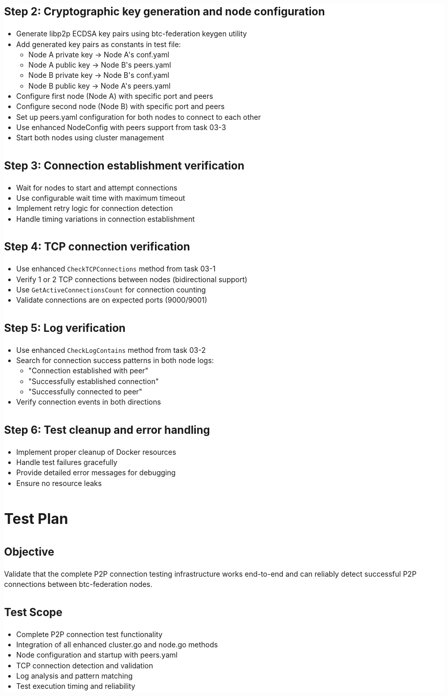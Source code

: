 ## Step 2: Cryptographic key generation and node configuration
- Generate libp2p ECDSA key pairs using btc-federation keygen utility
- Add generated key pairs as constants in test file:
  - Node A private key → Node A's conf.yaml
  - Node A public key → Node B's peers.yaml
  - Node B private key → Node B's conf.yaml
  - Node B public key → Node A's peers.yaml
- Configure first node (Node A) with specific port and peers
- Configure second node (Node B) with specific port and peers
- Set up peers.yaml configuration for both nodes to connect to each other
- Use enhanced NodeConfig with peers support from task 03-3
- Start both nodes using cluster management

## Step 3: Connection establishment verification
- Wait for nodes to start and attempt connections
- Use configurable wait time with maximum timeout
- Implement retry logic for connection detection
- Handle timing variations in connection establishment

## Step 4: TCP connection verification
- Use enhanced `CheckTCPConnections` method from task 03-1
- Verify 1 or 2 TCP connections between nodes (bidirectional support)
- Use `GetActiveConnectionsCount` for connection counting
- Validate connections are on expected ports (9000/9001)

## Step 5: Log verification
- Use enhanced `CheckLogContains` method from task 03-2
- Search for connection success patterns in both node logs:
  - "Connection established with peer"
  - "Successfully established connection"
  - "Successfully connected to peer"
- Verify connection events in both directions

## Step 6: Test cleanup and error handling
- Implement proper cleanup of Docker resources
- Handle test failures gracefully
- Provide detailed error messages for debugging
- Ensure no resource leaks

# Test Plan
## Objective
Validate that the complete P2P connection testing infrastructure works end-to-end and can reliably detect successful P2P connections between btc-federation nodes.

## Test Scope
- Complete P2P connection test functionality
- Integration of all enhanced cluster.go and node.go methods
- Node configuration and startup with peers.yaml
- TCP connection detection and validation
- Log analysis and pattern matching
- Test execution timing and reliability
